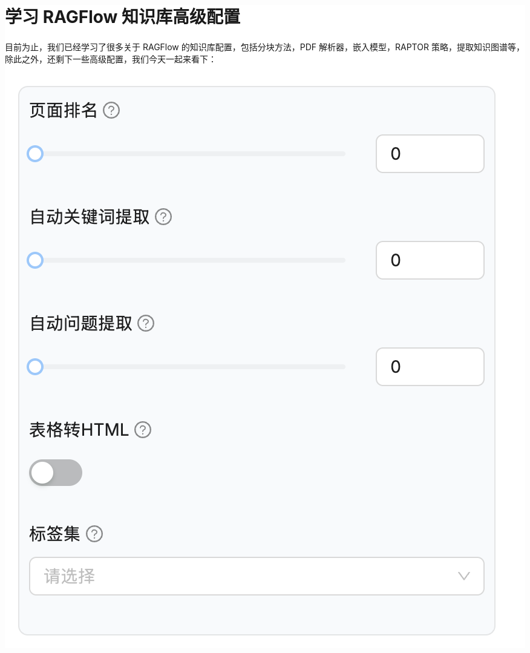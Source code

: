 # 学习 RAGFlow 知识库高级配置

目前为止，我们已经学习了很多关于 RAGFlow 的知识库配置，包括分块方法，PDF 解析器，嵌入模型，RAPTOR 策略，提取知识图谱等，除此之外，还剩下一些高级配置，我们今天一起来看下：

![](./images/ragflow-kbc-left.png)

